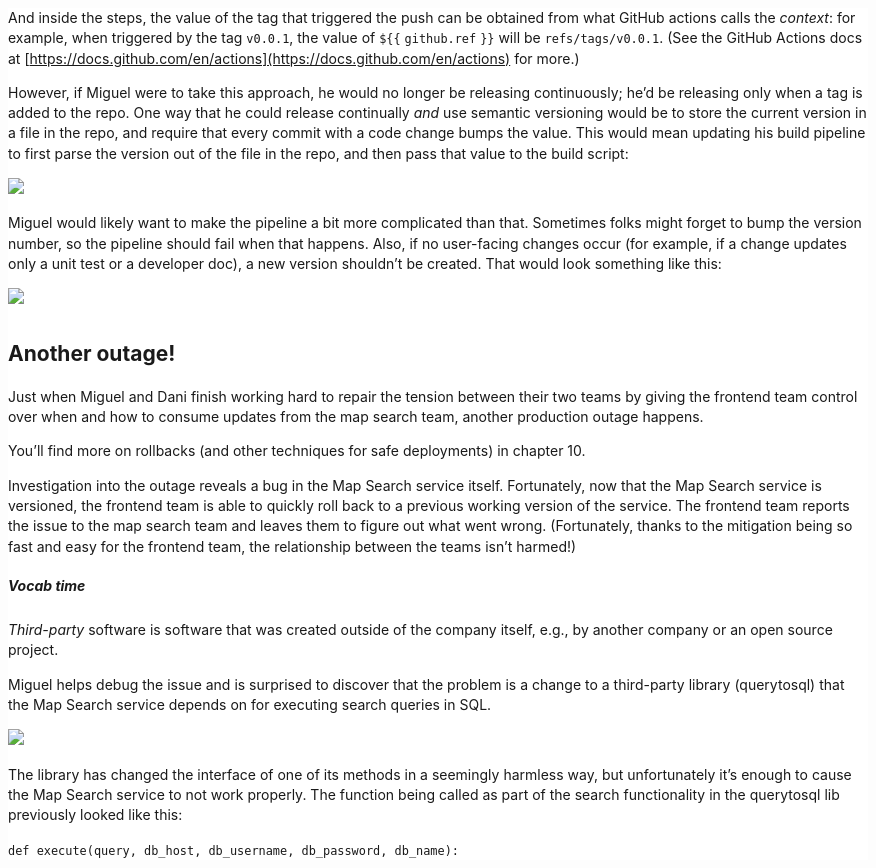 And inside the steps, the value of the tag that triggered the push can be obtained from what GitHub actions calls the *context*: for example, when triggered by the tag `v0.0.1`, the value of `${{` `github.ref` `}}` will be `refs/tags/v0.0.1`. (See the GitHub Actions docs at [https://docs.github.com/en/actions](https://docs.github.com/en/actions) for more.)

However, if Miguel were to take this approach, he would no longer be releasing continuously; he’d be releasing only when a tag is added to the repo. One way that he could release continually *and* use semantic versioning would be to store the current version in a file in the repo, and require that every commit with a code change bumps the value. This would mean updating his build pipeline to first parse the version out of the file in the repo, and then pass that value to the build script:

![](https://drek4537l1klr.cloudfront.net/wilson3/Figures/09-10.png)

Miguel would likely want to make the pipeline a bit more complicated than that. Sometimes folks might forget to bump the version number, so the pipeline should fail when that happens. Also, if no user-facing changes occur (for example, if a change updates only a unit test or a developer doc), a new version shouldn’t be created. That would look something like this:

![](https://drek4537l1klr.cloudfront.net/wilson3/Figures/09-11.png)

## [](/book/grokking-continuous-delivery/chapter-9/)[](/book/grokking-continuous-delivery/chapter-9/)Another outage!

[](/book/grokking-continuous-delivery/chapter-9/)Just when Miguel[](/book/grokking-continuous-delivery/chapter-9/)[](/book/grokking-continuous-delivery/chapter-9/) and Dani finish working hard to repair the tension between their two teams by giving the frontend team control over when and how to consume updates from the map search team, another production outage happens.

You’ll find more on rollbacks (and other techniques for safe deployments) in chapter 10.

Investigation into the outage reveals a bug in the Map Search service itself. Fortunately, now that the Map Search service is versioned, the frontend team is able to quickly roll back to a previous working version of the service. The frontend team reports the issue to the map search team and leaves them to figure out what went wrong. (Fortunately, thanks to the mitigation being so fast and easy for the frontend team, the relationship between the teams isn’t harmed!)

#####  Vocab time

*Third-party* software[](/book/grokking-continuous-delivery/chapter-9/) is software that was created outside of the company itself, e.g., by another company or an open source project.

Miguel helps debug the issue and is surprised to discover that the problem is a change to a third-party library (querytosql) that the Map Search service depends on for executing search queries in SQL.

![](https://drek4537l1klr.cloudfront.net/wilson3/Figures/09-12.png)

The library has changed the interface of one of its methods in a seemingly harmless way, but unfortunately it’s enough to cause the Map Search service to not work properly. The function being called as part of the search functionality in the querytosql lib previously looked like this:

```
def execute(query, db_host, db_username, db_password, db_name):
```
